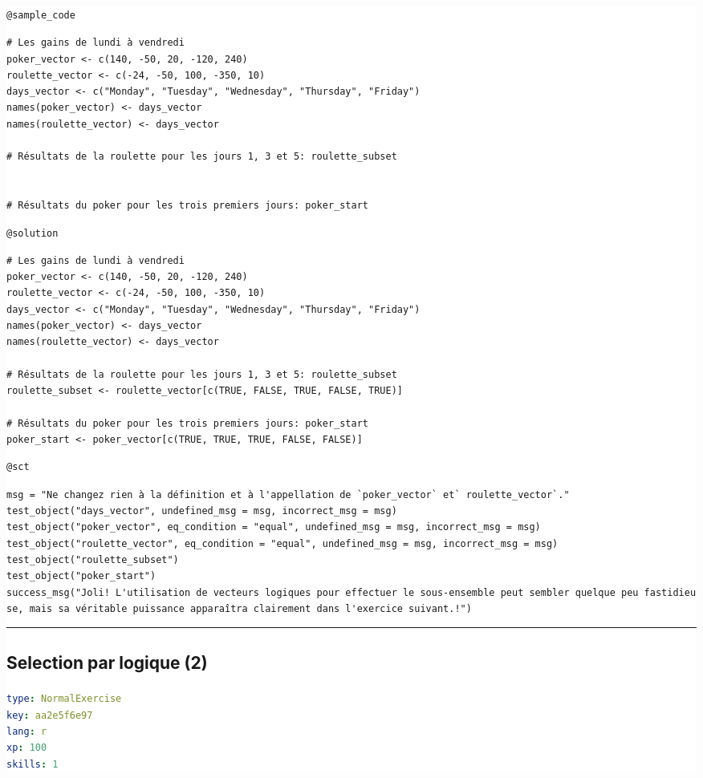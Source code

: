 `@sample_code`
```{r}
# Les gains de lundi à vendredi
poker_vector <- c(140, -50, 20, -120, 240)
roulette_vector <- c(-24, -50, 100, -350, 10)
days_vector <- c("Monday", "Tuesday", "Wednesday", "Thursday", "Friday")
names(poker_vector) <- days_vector
names(roulette_vector) <- days_vector

# Résultats de la roulette pour les jours 1, 3 et 5: roulette_subset

  
# Résultats du poker pour les trois premiers jours: poker_start
```

`@solution`
```{r}
# Les gains de lundi à vendredi
poker_vector <- c(140, -50, 20, -120, 240)
roulette_vector <- c(-24, -50, 100, -350, 10)
days_vector <- c("Monday", "Tuesday", "Wednesday", "Thursday", "Friday")
names(poker_vector) <- days_vector
names(roulette_vector) <- days_vector

# Résultats de la roulette pour les jours 1, 3 et 5: roulette_subset
roulette_subset <- roulette_vector[c(TRUE, FALSE, TRUE, FALSE, TRUE)]
  
# Résultats du poker pour les trois premiers jours: poker_start
poker_start <- poker_vector[c(TRUE, TRUE, TRUE, FALSE, FALSE)]
```

`@sct`
```{r}
msg = "Ne changez rien à la définition et à l'appellation de `poker_vector` et` roulette_vector`."
test_object("days_vector", undefined_msg = msg, incorrect_msg = msg)
test_object("poker_vector", eq_condition = "equal", undefined_msg = msg, incorrect_msg = msg)
test_object("roulette_vector", eq_condition = "equal", undefined_msg = msg, incorrect_msg = msg)
test_object("roulette_subset")
test_object("poker_start")
success_msg("Joli! L'utilisation de vecteurs logiques pour effectuer le sous-ensemble peut sembler quelque peu fastidieuse, mais sa véritable puissance apparaîtra clairement dans l'exercice suivant.!")
```

---

## Selection par logique (2)

```yaml
type: NormalExercise
key: aa2e5f6e97
lang: r
xp: 100
skills: 1
```
